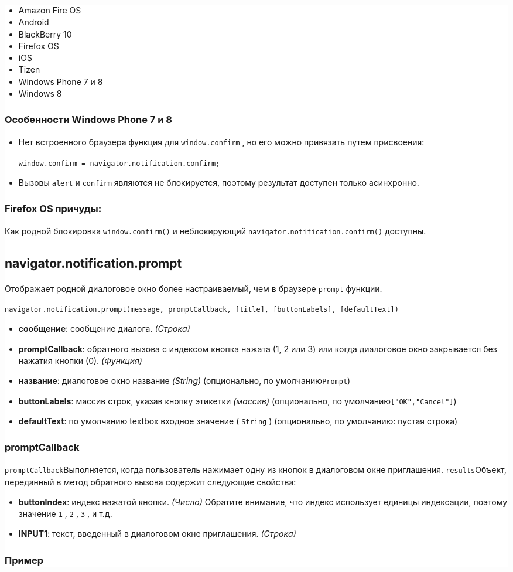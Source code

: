*   Amazon Fire OS
*   Android
*   BlackBerry 10
*   Firefox OS
*   iOS
*   Tizen
*   Windows Phone 7 и 8
*   Windows 8

### Особенности Windows Phone 7 и 8

*   Нет встроенного браузера функция для `window.confirm` , но его можно привязать путем присвоения:
    
        window.confirm = navigator.notification.confirm;
        

*   Вызовы `alert` и `confirm` являются не блокируется, поэтому результат доступен только асинхронно.

### Firefox OS причуды:

Как родной блокировка `window.confirm()` и неблокирующий `navigator.notification.confirm()` доступны.

## navigator.notification.prompt

Отображает родной диалоговое окно более настраиваемый, чем в браузере `prompt` функции.

    navigator.notification.prompt(message, promptCallback, [title], [buttonLabels], [defaultText])
    

*   **сообщение**: сообщение диалога. *(Строка)*

*   **promptCallback**: обратного вызова с индексом кнопка нажата (1, 2 или 3) или когда диалоговое окно закрывается без нажатия кнопки (0). *(Функция)*

*   **название**: диалоговое окно название *(String)* (опционально, по умолчанию`Prompt`)

*   **buttonLabels**: массив строк, указав кнопку этикетки *(массив)* (опционально, по умолчанию`["OK","Cancel"]`)

*   **defaultText**: по умолчанию textbox входное значение ( `String` ) (опционально, по умолчанию: пустая строка)

### promptCallback

`promptCallback`Выполняется, когда пользователь нажимает одну из кнопок в диалоговом окне приглашения. `results`Объект, переданный в метод обратного вызова содержит следующие свойства:

*   **buttonIndex**: индекс нажатой кнопки. *(Число)* Обратите внимание, что индекс использует единицы индексации, поэтому значение `1` , `2` , `3` , и т.д.

*   **INPUT1**: текст, введенный в диалоговом окне приглашения. *(Строка)*

### Пример
